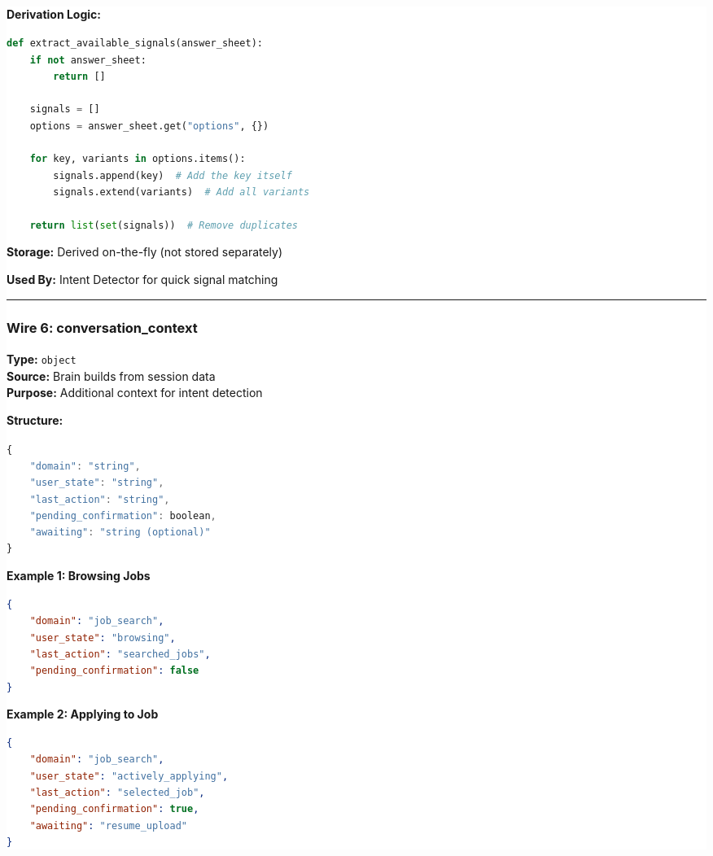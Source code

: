 **Derivation Logic:**
```python
def extract_available_signals(answer_sheet):
    if not answer_sheet:
        return []
    
    signals = []
    options = answer_sheet.get("options", {})
    
    for key, variants in options.items():
        signals.append(key)  # Add the key itself
        signals.extend(variants)  # Add all variants
    
    return list(set(signals))  # Remove duplicates
```

**Storage:** Derived on-the-fly (not stored separately)

**Used By:** Intent Detector for quick signal matching

---

### **Wire 6: conversation_context**

**Type:** `object`  
**Source:** Brain builds from session data  
**Purpose:** Additional context for intent detection

**Structure:**
```javascript
{
    "domain": "string",
    "user_state": "string",
    "last_action": "string",
    "pending_confirmation": boolean,
    "awaiting": "string (optional)"
}
```

**Example 1: Browsing Jobs**
```json
{
    "domain": "job_search",
    "user_state": "browsing",
    "last_action": "searched_jobs",
    "pending_confirmation": false
}
```

**Example 2: Applying to Job**
```json
{
    "domain": "job_search",
    "user_state": "actively_applying",
    "last_action": "selected_job",
    "pending_confirmation": true,
    "awaiting": "resume_upload"
}
```
